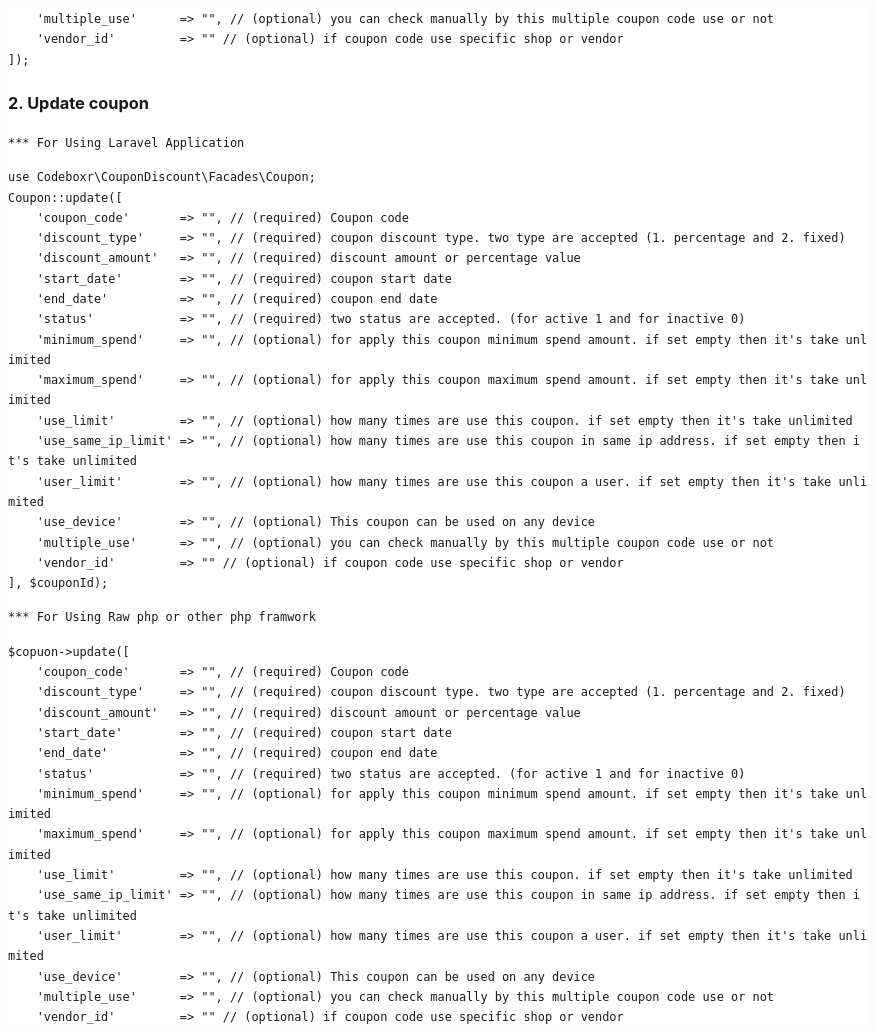 ```
    'multiple_use'      => "", // (optional) you can check manually by this multiple coupon code use or not
    'vendor_id'         => "" // (optional) if coupon code use specific shop or vendor
]);

```

### 2. Update coupon

`*** For Using Laravel Application`

```
use Codeboxr\CouponDiscount\Facades\Coupon;
Coupon::update([
    'coupon_code'       => "", // (required) Coupon code
    'discount_type'     => "", // (required) coupon discount type. two type are accepted (1. percentage and 2. fixed)
    'discount_amount'   => "", // (required) discount amount or percentage value
    'start_date'        => "", // (required) coupon start date
    'end_date'          => "", // (required) coupon end date
    'status'            => "", // (required) two status are accepted. (for active 1 and for inactive 0)
    'minimum_spend'     => "", // (optional) for apply this coupon minimum spend amount. if set empty then it's take unlimited
    'maximum_spend'     => "", // (optional) for apply this coupon maximum spend amount. if set empty then it's take unlimited
    'use_limit'         => "", // (optional) how many times are use this coupon. if set empty then it's take unlimited
    'use_same_ip_limit' => "", // (optional) how many times are use this coupon in same ip address. if set empty then it's take unlimited
    'user_limit'        => "", // (optional) how many times are use this coupon a user. if set empty then it's take unlimited
    'use_device'        => "", // (optional) This coupon can be used on any device
    'multiple_use'      => "", // (optional) you can check manually by this multiple coupon code use or not
    'vendor_id'         => "" // (optional) if coupon code use specific shop or vendor
], $couponId);
```

`*** For Using Raw php or other php framwork`

```
$copuon->update([
    'coupon_code'       => "", // (required) Coupon code
    'discount_type'     => "", // (required) coupon discount type. two type are accepted (1. percentage and 2. fixed)
    'discount_amount'   => "", // (required) discount amount or percentage value
    'start_date'        => "", // (required) coupon start date
    'end_date'          => "", // (required) coupon end date
    'status'            => "", // (required) two status are accepted. (for active 1 and for inactive 0)
    'minimum_spend'     => "", // (optional) for apply this coupon minimum spend amount. if set empty then it's take unlimited
    'maximum_spend'     => "", // (optional) for apply this coupon maximum spend amount. if set empty then it's take unlimited
    'use_limit'         => "", // (optional) how many times are use this coupon. if set empty then it's take unlimited
    'use_same_ip_limit' => "", // (optional) how many times are use this coupon in same ip address. if set empty then it's take unlimited
    'user_limit'        => "", // (optional) how many times are use this coupon a user. if set empty then it's take unlimited
    'use_device'        => "", // (optional) This coupon can be used on any device
    'multiple_use'      => "", // (optional) you can check manually by this multiple coupon code use or not
    'vendor_id'         => "" // (optional) if coupon code use specific shop or vendor
```
